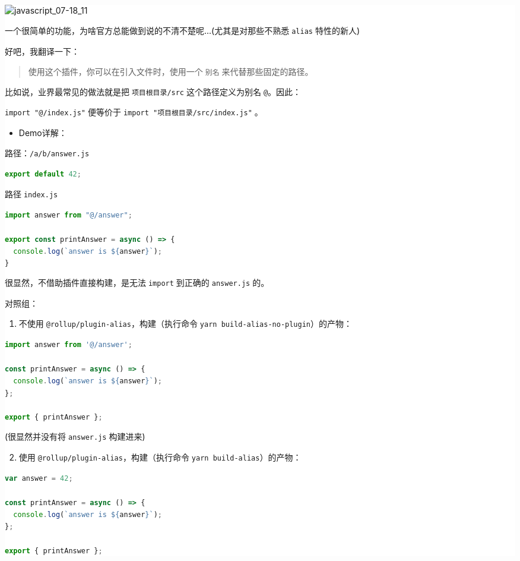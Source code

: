 ![javascript_07-18_11](https://cdn.staticaly.com/gh/oliver556/image-hosting@master/20220718/javascript_07-18_11.6gn2hlf44xk0.webp)

一个很简单的功能，为啥官方总能做到说的不清不楚呢...(尤其是对那些不熟悉 `alias` 特性的新人)

好吧，我翻译一下：

> 使用这个插件，你可以在引入文件时，使用一个 `别名` 来代替那些固定的路径。

比如说，业界最常见的做法就是把 `项目根目录/src` 这个路径定义为别名 `@`。因此：

`import "@/index.js"` 便等价于 `import "项目根目录/src/index.js"` 。

- Demo详解：

路径：`/a/b/answer.js`

```js
export default 42;
```

路径 `index.js`

```js
import answer from "@/answer";

export const printAnswer = async () => {
  console.log(`answer is ${answer}`);
}
```

很显然，不借助插件直接构建，是无法 `import` 到正确的 `answer.js` 的。

对照组：

1. 不使用 `@rollup/plugin-alias`，构建（执行命令 `yarn build-alias-no-plugin`）的产物：

```js
import answer from '@/answer';

const printAnswer = async () => {
  console.log(`answer is ${answer}`);
};

export { printAnswer };
```

(很显然并没有将 `answer.js` 构建进来)

2. 使用 `@rollup/plugin-alias`，构建（执行命令 `yarn build-alias`）的产物：

```js
var answer = 42;

const printAnswer = async () => {
  console.log(`answer is ${answer}`);
};

export { printAnswer };
```
